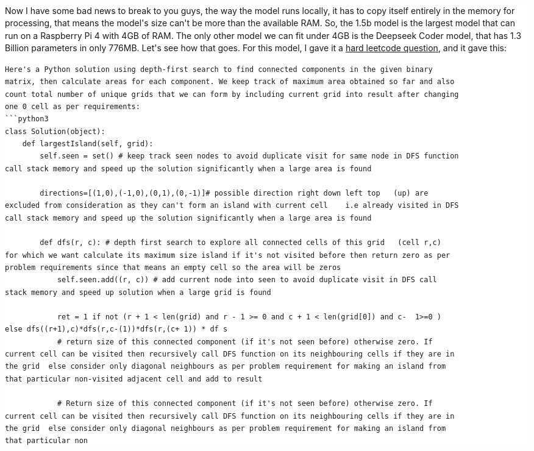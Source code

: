 
Now I have some bad news to break to you guys, the way the model runs locally, it has to copy itself entirely in the memory for processing, that means the model's size can't be more than the available RAM. So, the 1.5b model is the largest model that can run on a Raspberry Pi 4 with 4GB of RAM. The only other model we can fit under 4GB is the Deepseek Coder model, that has 1.3 Billion parameters in only 776MB. Let's see how that goes.
For this model, I gave it a [hard leetcode question](https://leetcode.com/problems/making-a-large-island/description/), and it gave this:

```
Here's a Python solution using depth-first search to find connected components in the given binary
matrix, then calculate areas for each component. We keep track of maximum area obtained so far and also
count total number of unique grids that we can form by including current grid into result after changing
one 0 cell as per requirements:
```python3
class Solution(object):
    def largestIsland(self, grid):
        self.seen = set() # keep track seen nodes to avoid duplicate visit for same node in DFS function
call stack memory and speed up the solution significantly when a large area is found

        directions=[(1,0),(-1,0),(0,1),(0,-1)]# possible direction right down left top   (up) are
excluded from consideration as they can't form an island with current cell    i.e already visited in DFS
call stack memory and speed up the solution significantly when a large area is found

        def dfs(r, c): # depth first search to explore all connected cells of this grid   (cell r,c)
for which we want calculate its maximum size island if it's not visited before then return zero as per
problem requirements since that means an empty cell so the area will be zeros
            self.seen.add((r, c)) # add current node into seen to avoid duplicate visit in DFS call
stack memory and speed up solution when a large grid is found

            ret = 1 if not (r + 1 < len(grid) and r - 1 >= 0 and c + 1 < len(grid[0]) and c-  1>=0 )
else dfs((r+1),c)*dfs(r,c-(1))*dfs(r,(c+ 1)) * df s
            # return size of this connected component (if it's not seen before) otherwise zero. If
current cell can be visited then recursively call DFS function on its neighbouring cells if they are in
the grid  else consider only diagonal neighbours as per problem requirement for making an island from
that particular non-visited adjacent cell and add to result

            # Return size of this connected component (if it's not seen before) otherwise zero. If
current cell can be visited then recursively call DFS function on its neighbouring cells if they are in
the grid  else consider only diagonal neighbours as per problem requirement for making an island from
that particular non
```
